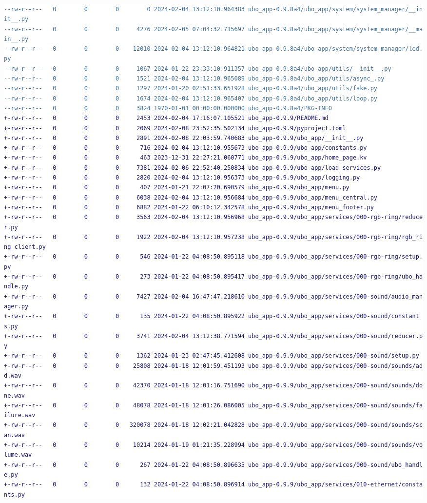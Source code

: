 ```diff
--rw-r--r--   0        0        0        0 2024-02-04 13:12:10.964383 ubo_app-0.9.8a4/ubo_app/system/system_manager/__init__.py
--rw-r--r--   0        0        0     4276 2024-02-05 07:04:32.715697 ubo_app-0.9.8a4/ubo_app/system/system_manager/__main__.py
--rw-r--r--   0        0        0    12010 2024-02-04 13:12:10.964821 ubo_app-0.9.8a4/ubo_app/system/system_manager/led.py
--rw-r--r--   0        0        0     1067 2024-01-22 23:33:10.911357 ubo_app-0.9.8a4/ubo_app/utils/__init__.py
--rw-r--r--   0        0        0     1521 2024-02-04 13:12:10.965089 ubo_app-0.9.8a4/ubo_app/utils/async_.py
--rw-r--r--   0        0        0     1297 2024-01-20 02:51:33.651928 ubo_app-0.9.8a4/ubo_app/utils/fake.py
--rw-r--r--   0        0        0     1674 2024-02-04 13:12:10.965407 ubo_app-0.9.8a4/ubo_app/utils/loop.py
--rw-r--r--   0        0        0     3824 1970-01-01 00:00:00.000000 ubo_app-0.9.8a4/PKG-INFO
+-rw-r--r--   0        0        0     2453 2024-02-04 17:16:07.105521 ubo_app-0.9.9/README.md
+-rw-r--r--   0        0        0     2069 2024-02-08 23:52:35.502134 ubo_app-0.9.9/pyproject.toml
+-rw-r--r--   0        0        0     2891 2024-02-08 22:03:59.740683 ubo_app-0.9.9/ubo_app/__init__.py
+-rw-r--r--   0        0        0      716 2024-02-04 13:12:10.955673 ubo_app-0.9.9/ubo_app/constants.py
+-rw-r--r--   0        0        0      463 2023-12-31 22:27:21.060771 ubo_app-0.9.9/ubo_app/home_page.kv
+-rw-r--r--   0        0        0     7381 2024-02-06 22:52:40.250834 ubo_app-0.9.9/ubo_app/load_services.py
+-rw-r--r--   0        0        0     2820 2024-02-04 13:12:10.956373 ubo_app-0.9.9/ubo_app/logging.py
+-rw-r--r--   0        0        0      407 2024-01-21 22:07:20.690579 ubo_app-0.9.9/ubo_app/menu.py
+-rw-r--r--   0        0        0     6038 2024-02-04 13:12:10.956684 ubo_app-0.9.9/ubo_app/menu_central.py
+-rw-r--r--   0        0        0     6882 2024-01-22 06:10:12.342578 ubo_app-0.9.9/ubo_app/menu_footer.py
+-rw-r--r--   0        0        0     3563 2024-02-04 13:12:10.956968 ubo_app-0.9.9/ubo_app/services/000-rgb-ring/reducer.py
+-rw-r--r--   0        0        0     1922 2024-02-04 13:12:10.957238 ubo_app-0.9.9/ubo_app/services/000-rgb-ring/rgb_ring_client.py
+-rw-r--r--   0        0        0      546 2024-01-22 04:08:50.895118 ubo_app-0.9.9/ubo_app/services/000-rgb-ring/setup.py
+-rw-r--r--   0        0        0      273 2024-01-22 04:08:50.895417 ubo_app-0.9.9/ubo_app/services/000-rgb-ring/ubo_handle.py
+-rw-r--r--   0        0        0     7427 2024-02-04 16:47:47.218610 ubo_app-0.9.9/ubo_app/services/000-sound/audio_manager.py
+-rw-r--r--   0        0        0      135 2024-01-22 04:08:50.895922 ubo_app-0.9.9/ubo_app/services/000-sound/constants.py
+-rw-r--r--   0        0        0     3741 2024-02-04 13:12:38.771594 ubo_app-0.9.9/ubo_app/services/000-sound/reducer.py
+-rw-r--r--   0        0        0     1362 2024-01-23 02:47:45.412608 ubo_app-0.9.9/ubo_app/services/000-sound/setup.py
+-rw-r--r--   0        0        0    25808 2024-01-18 12:01:59.451193 ubo_app-0.9.9/ubo_app/services/000-sound/sounds/add.wav
+-rw-r--r--   0        0        0    42370 2024-01-18 12:01:16.751690 ubo_app-0.9.9/ubo_app/services/000-sound/sounds/done.wav
+-rw-r--r--   0        0        0    48078 2024-01-18 12:01:26.086005 ubo_app-0.9.9/ubo_app/services/000-sound/sounds/failure.wav
+-rw-r--r--   0        0        0   320078 2024-01-18 12:02:21.042828 ubo_app-0.9.9/ubo_app/services/000-sound/sounds/scan.wav
+-rw-r--r--   0        0        0    10214 2024-01-19 01:21:35.228994 ubo_app-0.9.9/ubo_app/services/000-sound/sounds/volume.wav
+-rw-r--r--   0        0        0      267 2024-01-22 04:08:50.896635 ubo_app-0.9.9/ubo_app/services/000-sound/ubo_handle.py
+-rw-r--r--   0        0        0      132 2024-01-22 04:08:50.896914 ubo_app-0.9.9/ubo_app/services/010-ethernet/constants.py
```